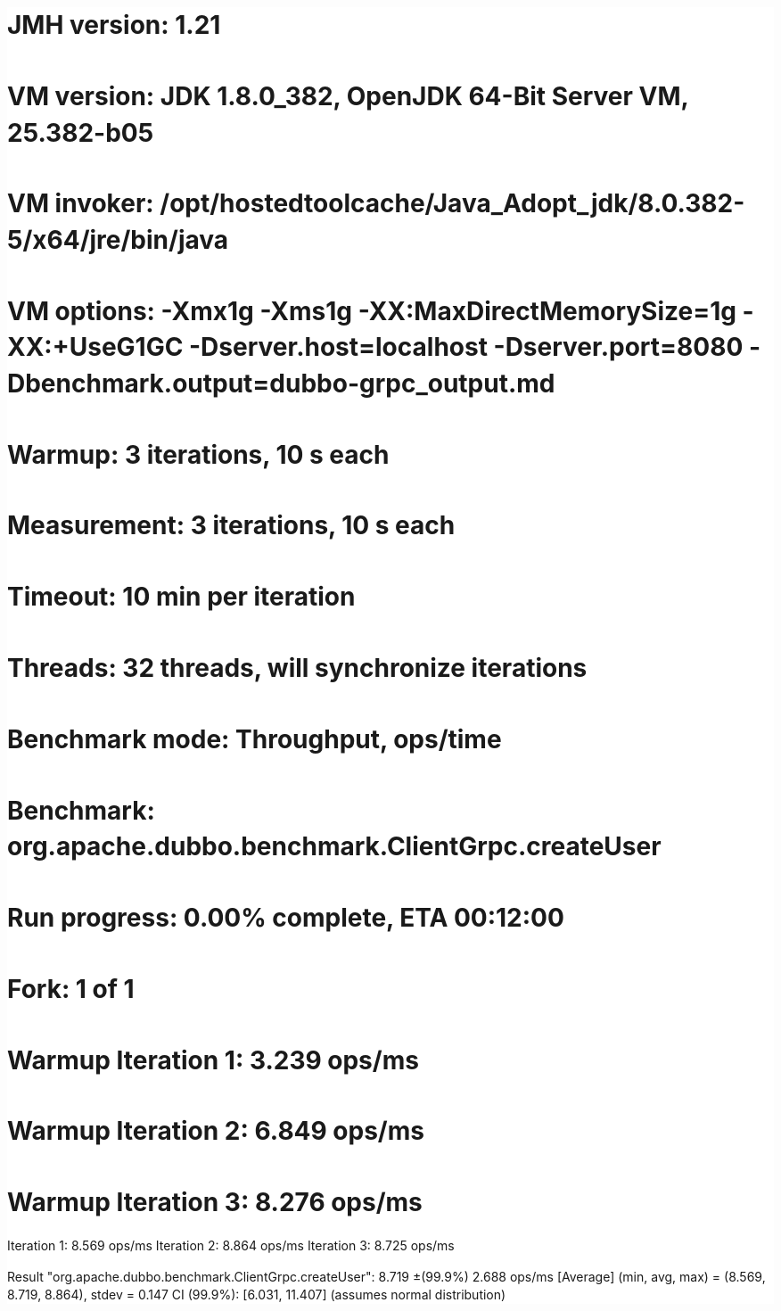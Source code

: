 # JMH version: 1.21
# VM version: JDK 1.8.0_382, OpenJDK 64-Bit Server VM, 25.382-b05
# VM invoker: /opt/hostedtoolcache/Java_Adopt_jdk/8.0.382-5/x64/jre/bin/java
# VM options: -Xmx1g -Xms1g -XX:MaxDirectMemorySize=1g -XX:+UseG1GC -Dserver.host=localhost -Dserver.port=8080 -Dbenchmark.output=dubbo-grpc_output.md
# Warmup: 3 iterations, 10 s each
# Measurement: 3 iterations, 10 s each
# Timeout: 10 min per iteration
# Threads: 32 threads, will synchronize iterations
# Benchmark mode: Throughput, ops/time
# Benchmark: org.apache.dubbo.benchmark.ClientGrpc.createUser

# Run progress: 0.00% complete, ETA 00:12:00
# Fork: 1 of 1
# Warmup Iteration   1: 3.239 ops/ms
# Warmup Iteration   2: 6.849 ops/ms
# Warmup Iteration   3: 8.276 ops/ms
Iteration   1: 8.569 ops/ms
Iteration   2: 8.864 ops/ms
Iteration   3: 8.725 ops/ms


Result "org.apache.dubbo.benchmark.ClientGrpc.createUser":
  8.719 ±(99.9%) 2.688 ops/ms [Average]
  (min, avg, max) = (8.569, 8.719, 8.864), stdev = 0.147
  CI (99.9%): [6.031, 11.407] (assumes normal distribution)
